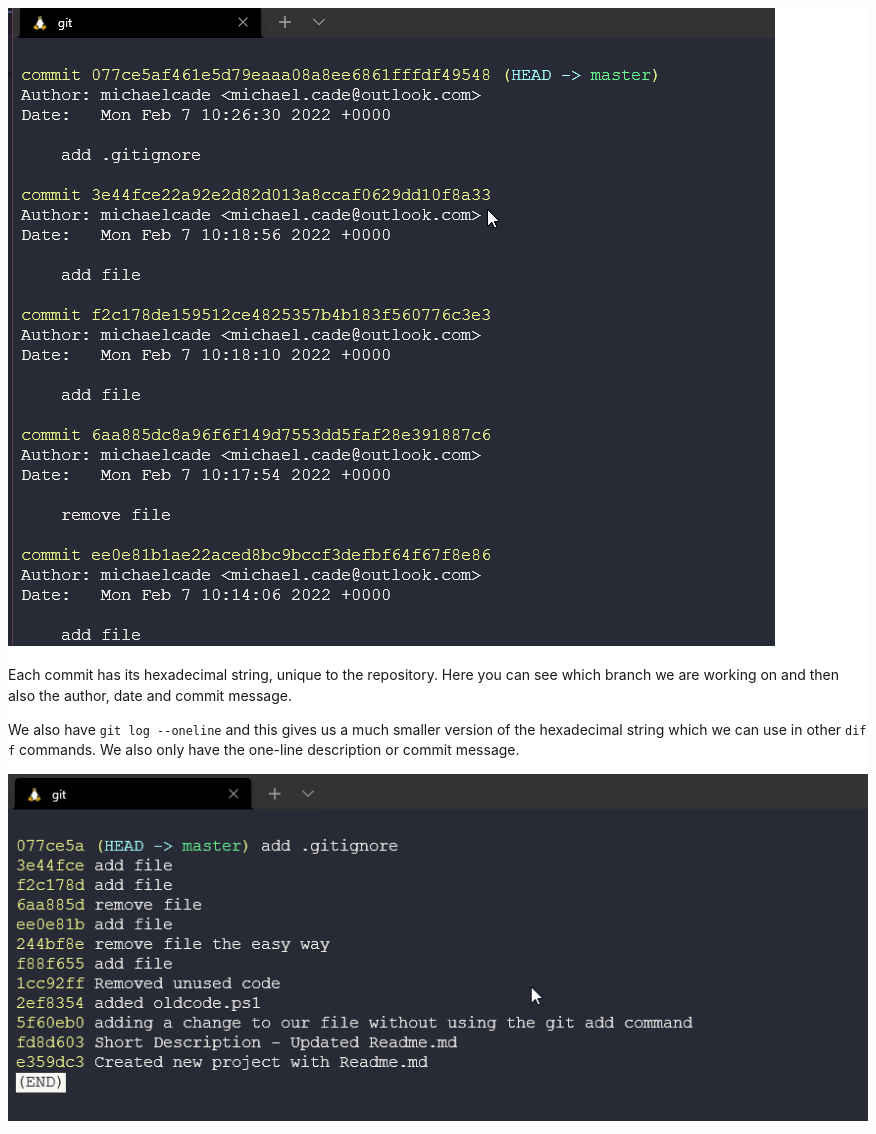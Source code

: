 ![](Images/Day39_Git11.png)

Each commit has its hexadecimal string, unique to the repository. Here you can see which branch we are working on and then also the author, date and commit message.

We also have `git log --oneline` and this gives us a much smaller version of the hexadecimal string which we can use in other `diff` commands. We also only have the one-line description or commit message.

![](Images/Day39_Git12.png)
